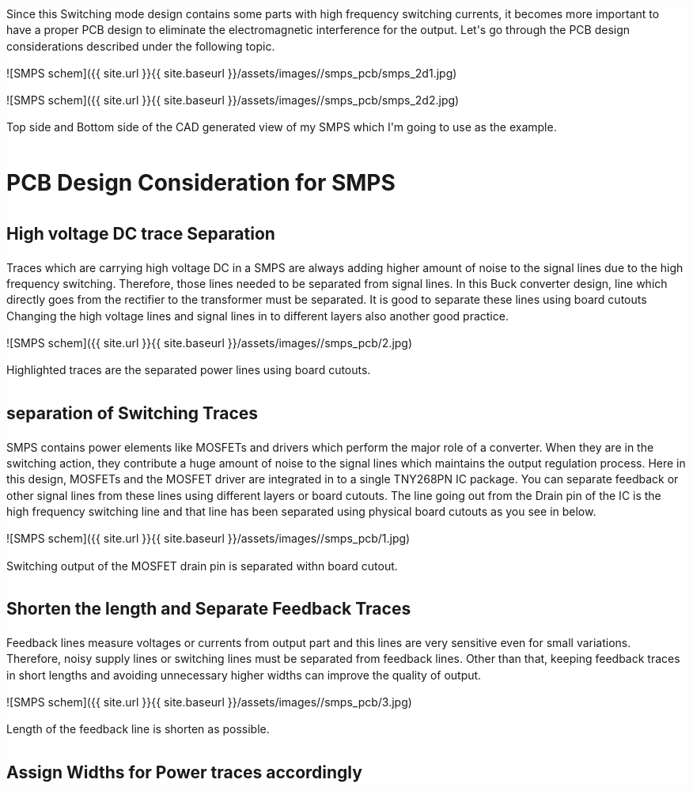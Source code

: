 Since this Switching mode design contains some parts with high frequency switching currents, it becomes more important to have a proper PCB design to eliminate the electromagnetic interference for the output. Let's go through the PCB design considerations described under the following topic.

![SMPS schem]({{ site.url }}{{ site.baseurl }}/assets/images//smps_pcb/smps_2d1.jpg)

![SMPS schem]({{ site.url }}{{ site.baseurl }}/assets/images//smps_pcb/smps_2d2.jpg)

<figcaption> Top side and Bottom side of the CAD generated view of my SMPS which I'm going to use as the example.</figcaption>

# PCB Design Consideration for SMPS

## High voltage DC trace Separation

Traces which are carrying high voltage DC in a SMPS are always adding higher amount of noise to the signal lines due to the high frequency switching. Therefore, those lines needed to be separated from signal lines. In this Buck converter design, line which directly goes from the rectifier to the transformer must be separated. It is good to separate these lines using board cutouts Changing the high voltage lines and signal lines in to different layers also another good practice.      

![SMPS schem]({{ site.url }}{{ site.baseurl }}/assets/images//smps_pcb/2.jpg)

<figcaption> Highlighted traces are the separated power lines using board cutouts.</figcaption>

## separation of Switching Traces

SMPS contains power elements like MOSFETs and drivers which perform the major role of a converter. When they are in the switching action, they contribute a huge amount of noise to the signal lines which maintains the output regulation process. Here in this design, MOSFETs and the MOSFET driver are integrated in to a single TNY268PN IC package. You can separate feedback or other signal lines from these lines using different layers or board cutouts. The line going out from the Drain pin of the IC is the high frequency switching line and that line has been separated using physical board cutouts as you see in below.    

![SMPS schem]({{ site.url }}{{ site.baseurl }}/assets/images//smps_pcb/1.jpg)

<figcaption> Switching output of the MOSFET drain pin is separated withn board cutout.</figcaption>

## Shorten the length and Separate Feedback Traces

Feedback lines measure voltages or currents from output part and this lines are very sensitive even for small variations. Therefore, noisy supply lines or switching lines must be separated from feedback lines. Other than that, keeping feedback traces in short lengths and avoiding unnecessary higher widths can improve the quality of output. 

![SMPS schem]({{ site.url }}{{ site.baseurl }}/assets/images//smps_pcb/3.jpg)

<figcaption> Length of the feedback line is shorten as possible.</figcaption>

## Assign Widths for Power traces accordingly
